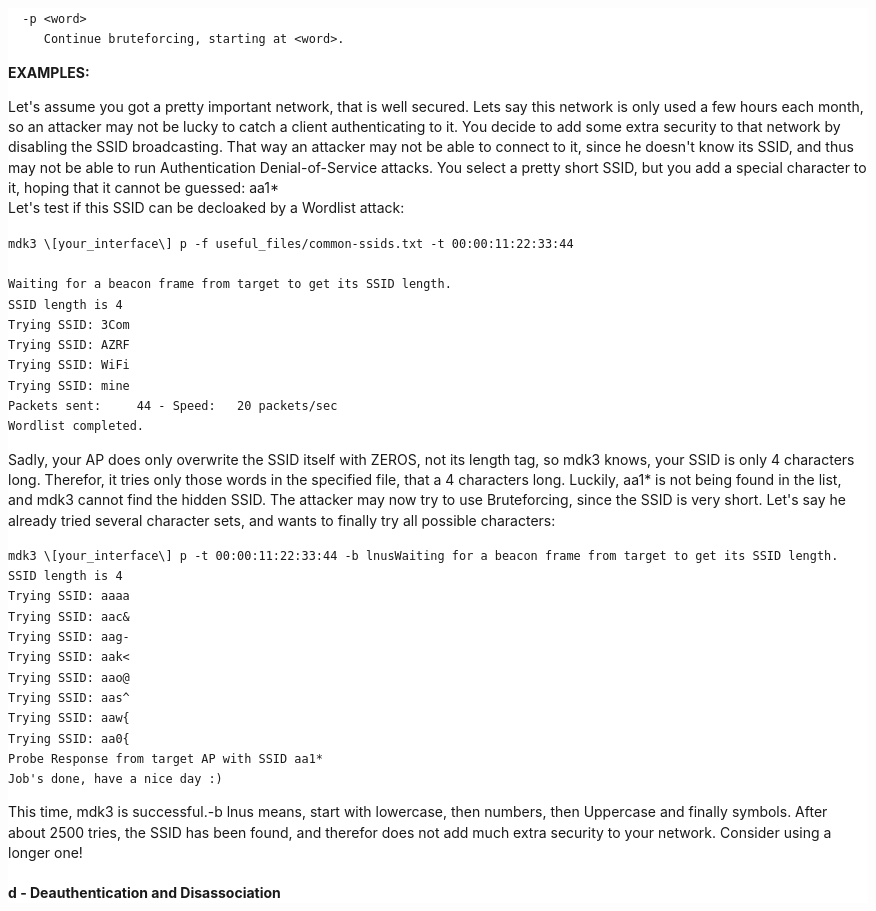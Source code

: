       -p <word>  
         Continue bruteforcing, starting at <word>.  
  
  
**EXAMPLES:**
  
Let's assume you got a pretty important network, that is well secured. Lets say this network is only used a few hours each month, so an attacker may not be lucky to catch a client authenticating to it. You decide to add some extra security to that network by disabling the SSID broadcasting. That way an attacker may not be able to connect to it, since he doesn't know its SSID, and thus may not be able to run Authentication Denial-of-Service attacks. You select a pretty short SSID, but you add a special character to it, hoping that it cannot be guessed: aa1*  
Let's test if this SSID can be decloaked by a Wordlist attack:  
  
```
mdk3 \[your_interface\] p -f useful_files/common-ssids.txt -t 00:00:11:22:33:44

Waiting for a beacon frame from target to get its SSID length.  
SSID length is 4  
Trying SSID: 3Com                                            
Trying SSID: AZRF                                            
Trying SSID: WiFi                                            
Trying SSID: mine                                            
Packets sent:     44 - Speed:   20 packets/sec  
Wordlist completed.  
```

Sadly, your AP does only overwrite the SSID itself with ZEROS, not its length tag, so mdk3 knows, your SSID is only 4 characters long. Therefor, it tries only those words in the specified file, that a 4 characters long. Luckily, aa1* is not being found in the list, and mdk3 cannot find the hidden SSID. The attacker may now try to use Bruteforcing, since the SSID is very short. Let's say he already tried several character sets, and wants to finally try all possible characters:  

```
mdk3 \[your_interface\] p -t 00:00:11:22:33:44 -b lnusWaiting for a beacon frame from target to get its SSID length.  
SSID length is 4  
Trying SSID: aaaa                                            
Trying SSID: aac&                                            
Trying SSID: aag-                                            
Trying SSID: aak<                                            
Trying SSID: aao@                                            
Trying SSID: aas^                                            
Trying SSID: aaw{                                            
Trying SSID: aa0{                                            
Probe Response from target AP with SSID aa1*                 
Job's done, have a nice day :)  
```

This time, mdk3 is successful.-b lnus means, start with lowercase, then numbers, then Uppercase and finally symbols. After about 2500 tries, the SSID has been found, and therefor does not add much extra security to your network. Consider using a longer one!  
  
  
#### d   - Deauthentication and Disassociation  
  